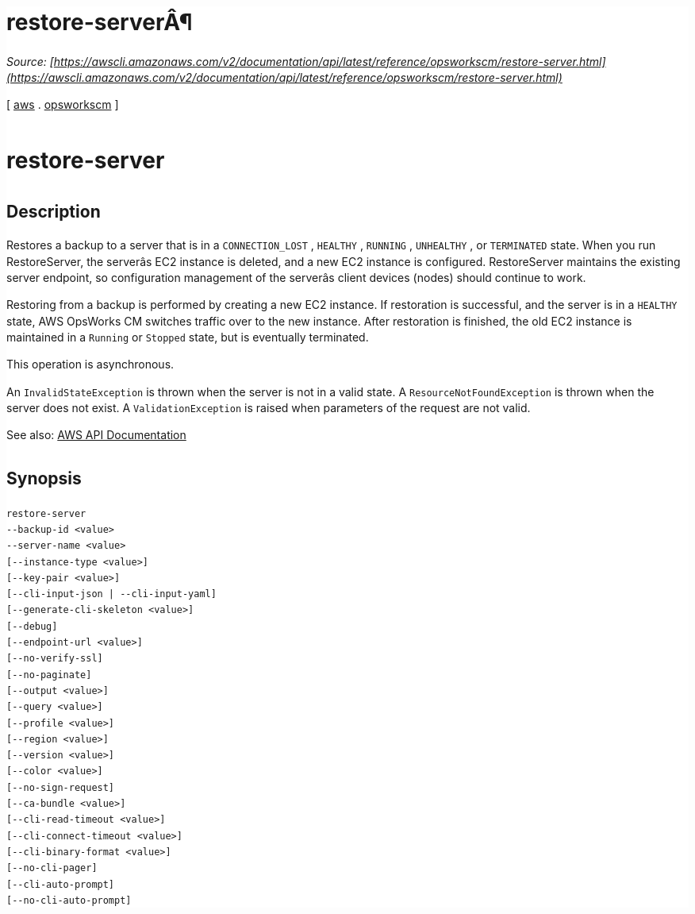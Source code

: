 # restore-serverÂ¶

*Source: [https://awscli.amazonaws.com/v2/documentation/api/latest/reference/opsworkscm/restore-server.html](https://awscli.amazonaws.com/v2/documentation/api/latest/reference/opsworkscm/restore-server.html)*

[ [aws](https://awscli.amazonaws.com/v2/documentation/api/latest/reference/index.html#cli-aws) . [opsworkscm](https://awscli.amazonaws.com/v2/documentation/api/latest/reference/opsworkscm/index.html#cli-aws-opsworkscm) ]

# restore-server

## Description

Restores a backup to a server that is in a `CONNECTION_LOST` , `HEALTHY` , `RUNNING` , `UNHEALTHY` , or `TERMINATED` state. When you run RestoreServer, the serverâs EC2 instance is deleted, and a new EC2 instance is configured. RestoreServer maintains the existing server endpoint, so configuration management of the serverâs client devices (nodes) should continue to work.

Restoring from a backup is performed by creating a new EC2 instance. If restoration is successful, and the server is in a `HEALTHY` state, AWS OpsWorks CM switches traffic over to the new instance. After restoration is finished, the old EC2 instance is maintained in a `Running` or `Stopped` state, but is eventually terminated.

This operation is asynchronous.

An `InvalidStateException` is thrown when the server is not in a valid state. A `ResourceNotFoundException` is thrown when the server does not exist. A `ValidationException` is raised when parameters of the request are not valid.

See also: [AWS API Documentation](https://docs.aws.amazon.com/goto/WebAPI/opsworkscm-2016-11-01/RestoreServer)

## Synopsis

```
restore-server
--backup-id <value>
--server-name <value>
[--instance-type <value>]
[--key-pair <value>]
[--cli-input-json | --cli-input-yaml]
[--generate-cli-skeleton <value>]
[--debug]
[--endpoint-url <value>]
[--no-verify-ssl]
[--no-paginate]
[--output <value>]
[--query <value>]
[--profile <value>]
[--region <value>]
[--version <value>]
[--color <value>]
[--no-sign-request]
[--ca-bundle <value>]
[--cli-read-timeout <value>]
[--cli-connect-timeout <value>]
[--cli-binary-format <value>]
[--no-cli-pager]
[--cli-auto-prompt]
[--no-cli-auto-prompt]
```
